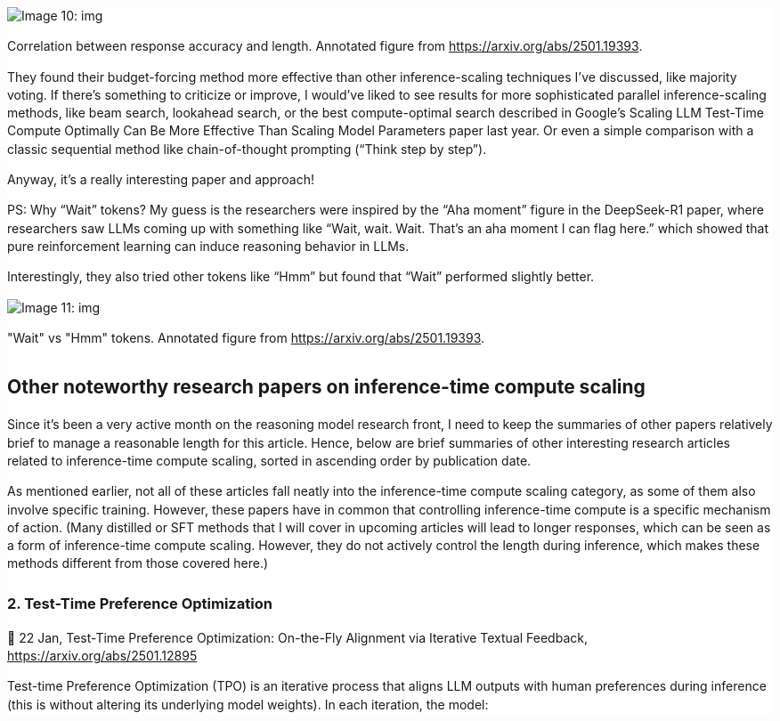 ![Image 10: img](https://sebastianraschka.com/images/blog/2025/state-of-llm-reasoning-and-inference-scaling/image16.png)

Correlation between response accuracy and length. Annotated figure from https://arxiv.org/abs/2501.19393.

They found their budget-forcing method more effective than other inference-scaling techniques I’ve discussed, like majority voting. If there’s something to criticize or improve, I would’ve liked to see results for more sophisticated parallel inference-scaling methods, like beam search, lookahead search, or the best compute-optimal search described in Google’s Scaling LLM Test-Time Compute Optimally Can Be More Effective Than Scaling Model Parameters paper last year. Or even a simple comparison with a classic sequential method like chain-of-thought prompting (“Think step by step”).

Anyway, it’s a really interesting paper and approach!

PS: Why “Wait” tokens? My guess is the researchers were inspired by the “Aha moment” figure in the DeepSeek-R1 paper, where researchers saw LLMs coming up with something like “Wait, wait. Wait. That’s an aha moment I can flag here.” which showed that pure reinforcement learning can induce reasoning behavior in LLMs.

Interestingly, they also tried other tokens like “Hmm” but found that “Wait” performed slightly better.

![Image 11: img](https://sebastianraschka.com/images/blog/2025/state-of-llm-reasoning-and-inference-scaling/image22.png)

"Wait" vs "Hmm" tokens. Annotated figure from https://arxiv.org/abs/2501.19393.

Other noteworthy research papers on inference-time compute scaling[](https://sebastianraschka.com/blog/2025/state-of-llm-reasoning-and-inference-scaling.html#other-noteworthy-research-papers-on-inference-time-compute-scaling)[](https://sebastianraschka.com/blog/2025/state-of-llm-reasoning-and-inference-scaling.html#other-noteworthy-research-papers-on-inference-time-compute-scaling)
------------------------------------------------------------------------------------------------------------------------------------------------------------------------------------------------------------------------------------------------------------------------------------------------------------------------------------------------------------------------------------------------

Since it’s been a very active month on the reasoning model research front, I need to keep the summaries of other papers relatively brief to manage a reasonable length for this article. Hence, below are brief summaries of other interesting research articles related to inference-time compute scaling, sorted in ascending order by publication date.

As mentioned earlier, not all of these articles fall neatly into the inference-time compute scaling category, as some of them also involve specific training. However, these papers have in common that controlling inference-time compute is a specific mechanism of action. (Many distilled or SFT methods that I will cover in upcoming articles will lead to longer responses, which can be seen as a form of inference-time compute scaling. However, they do not actively control the length during inference, which makes these methods different from those covered here.)

### 2\. Test-Time Preference Optimization[](https://sebastianraschka.com/blog/2025/state-of-llm-reasoning-and-inference-scaling.html#2-test-time-preference-optimization)[](https://sebastianraschka.com/blog/2025/state-of-llm-reasoning-and-inference-scaling.html#2-test-time-preference-optimization)

📄 22 Jan, Test-Time Preference Optimization: On-the-Fly Alignment via Iterative Textual Feedback, https://arxiv.org/abs/2501.12895

Test-time Preference Optimization (TPO) is an iterative process that aligns LLM outputs with human preferences during inference (this is without altering its underlying model weights). In each iteration, the model:
